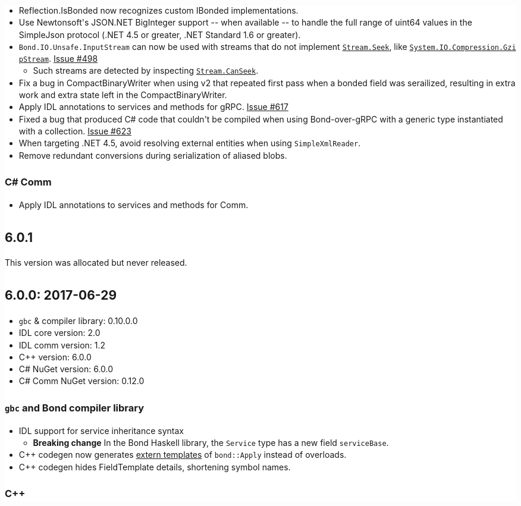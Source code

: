 * Reflection.IsBonded now recognizes custom IBonded implementations.
* Use Newtonsoft's JSON.NET BigInteger support -- when available -- to
  handle the full range of uint64 values in the SimpleJson protocol (.NET
  4.5 or greater, .NET Standard 1.6 or greater).
* `Bond.IO.Unsafe.InputStream` can now be used with streams that do not
  implement [`Stream.Seek`][msdn-stream-seek], like
  [`System.IO.Compression.GzipStream`][msdn-gzipstream].
  [Issue \#498](https://github.com/microsoft/bond/issues/498)
    * Such streams are detected by inspecting
      [`Stream.CanSeek`][msdn-stream-canseek].
* Fix a bug in CompactBinaryWriter when using v2 that repeated first pass
  when a bonded field was serailized, resulting in extra work and extra
  state left in the CompactBinaryWriter.
* Apply IDL annotations to services and methods for gRPC.
  [Issue \#617](https://github.com/microsoft/bond/issues/617)
* Fixed a bug that produced C# code that couldn't be compiled when using
  Bond-over-gRPC with a generic type instantiated with a collection.
  [Issue \#623](https://github.com/microsoft/bond/issues/623)
* When targeting .NET 4.5, avoid resolving external entities when using
  `SimpleXmlReader`.
* Remove redundant conversions during serialization of aliased blobs.

[msdn-gzipstream]: https://msdn.microsoft.com/en-us/library/system.io.compression.gzipstream(v=vs.110).aspx
[msdn-stream-canseek]: https://msdn.microsoft.com/en-us/library/system.io.stream.canseek(v=vs.110).aspx
[msdn-stream-seek]: https://msdn.microsoft.com/en-us/library/system.io.stream.seek(v=vs.110).aspx

### C# Comm ###

* Apply IDL annotations to services and methods for Comm.

## 6.0.1 ##

This version was allocated but never released.

## 6.0.0: 2017-06-29 ##
* `gbc` & compiler library: 0.10.0.0
* IDL core version: 2.0
* IDL comm version: 1.2
* C++ version: 6.0.0
* C# NuGet version: 6.0.0
* C# Comm NuGet version: 0.12.0

### `gbc` and Bond compiler library ###

* IDL support for service inheritance syntax
    * **Breaking change** In the Bond Haskell library, the `Service` type
      has a new field `serviceBase`.
* C++ codegen now generates
  [extern templates](http://en.cppreference.com/w/cpp/language/function_template)
  of `bond::Apply` instead of overloads.
* C++ codegen hides FieldTemplate details, shortening symbol names.

### C++ ###
